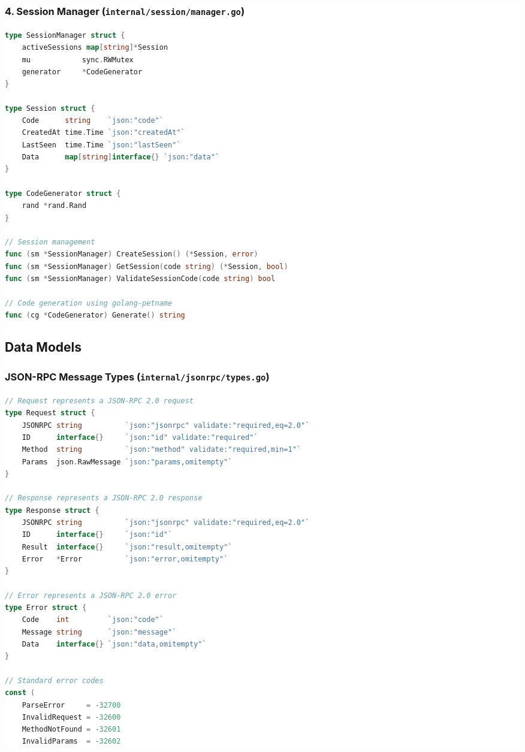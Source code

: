 ### 4. Session Manager (`internal/session/manager.go`)

```go
type SessionManager struct {
    activeSessions map[string]*Session
    mu            sync.RWMutex
    generator     *CodeGenerator
}

type Session struct {
    Code      string    `json:"code"`
    CreatedAt time.Time `json:"createdAt"`
    LastSeen  time.Time `json:"lastSeen"`
    Data      map[string]interface{} `json:"data"`
}

type CodeGenerator struct {
    rand *rand.Rand
}

// Session management
func (sm *SessionManager) CreateSession() (*Session, error)
func (sm *SessionManager) GetSession(code string) (*Session, bool)
func (sm *SessionManager) ValidateSessionCode(code string) bool

// Code generation using golang-petname
func (cg *CodeGenerator) Generate() string
```

## Data Models

### JSON-RPC Message Types (`internal/jsonrpc/types.go`)

```go
// Request represents a JSON-RPC 2.0 request
type Request struct {
    JSONRPC string          `json:"jsonrpc" validate:"required,eq=2.0"`
    ID      interface{}     `json:"id" validate:"required"`
    Method  string          `json:"method" validate:"required,min=1"`
    Params  json.RawMessage `json:"params,omitempty"`
}

// Response represents a JSON-RPC 2.0 response
type Response struct {
    JSONRPC string          `json:"jsonrpc" validate:"required,eq=2.0"`
    ID      interface{}     `json:"id"`
    Result  interface{}     `json:"result,omitempty"`
    Error   *Error          `json:"error,omitempty"`
}

// Error represents a JSON-RPC 2.0 error
type Error struct {
    Code    int         `json:"code"`
    Message string      `json:"message"`
    Data    interface{} `json:"data,omitempty"`
}

// Standard error codes
const (
    ParseError     = -32700
    InvalidRequest = -32600
    MethodNotFound = -32601
    InvalidParams  = -32602
```